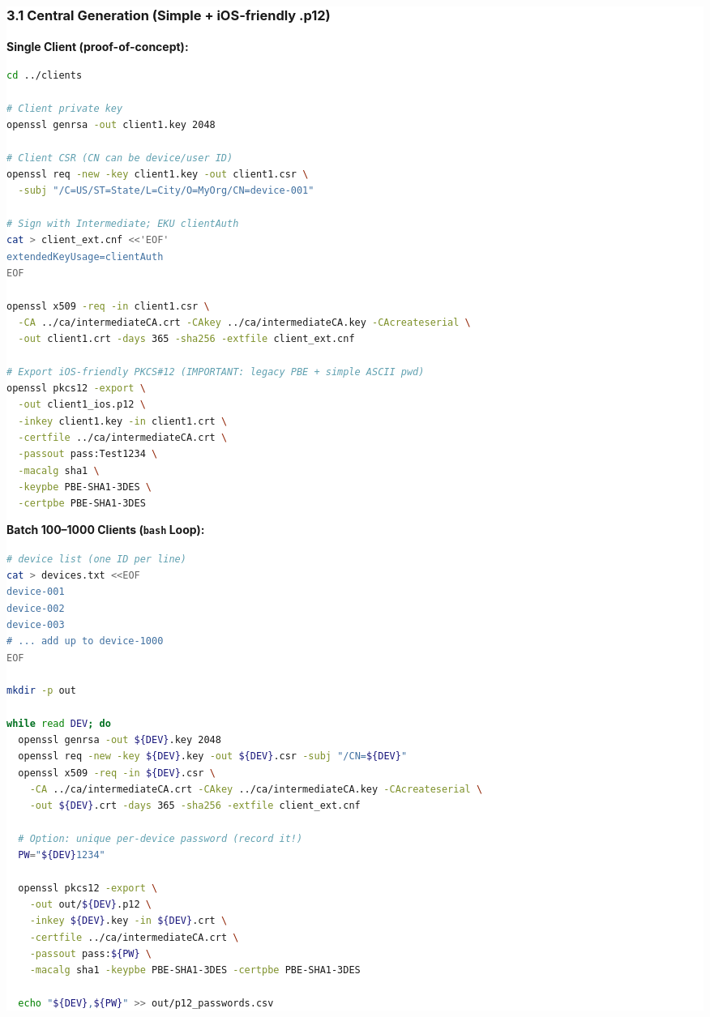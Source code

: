 ### 3.1 Central Generation (Simple + iOS-friendly .p12)

**Single Client (proof-of-concept):**

```bash
cd ../clients

# Client private key
openssl genrsa -out client1.key 2048

# Client CSR (CN can be device/user ID)
openssl req -new -key client1.key -out client1.csr \
  -subj "/C=US/ST=State/L=City/O=MyOrg/CN=device-001"

# Sign with Intermediate; EKU clientAuth
cat > client_ext.cnf <<'EOF'
extendedKeyUsage=clientAuth
EOF

openssl x509 -req -in client1.csr \
  -CA ../ca/intermediateCA.crt -CAkey ../ca/intermediateCA.key -CAcreateserial \
  -out client1.crt -days 365 -sha256 -extfile client_ext.cnf

# Export iOS-friendly PKCS#12 (IMPORTANT: legacy PBE + simple ASCII pwd)
openssl pkcs12 -export \
  -out client1_ios.p12 \
  -inkey client1.key -in client1.crt \
  -certfile ../ca/intermediateCA.crt \
  -passout pass:Test1234 \
  -macalg sha1 \
  -keypbe PBE-SHA1-3DES \
  -certpbe PBE-SHA1-3DES
```

**Batch 100–1000 Clients (`bash` Loop):**

```bash
# device list (one ID per line)
cat > devices.txt <<EOF
device-001
device-002
device-003
# ... add up to device-1000
EOF

mkdir -p out

while read DEV; do
  openssl genrsa -out ${DEV}.key 2048
  openssl req -new -key ${DEV}.key -out ${DEV}.csr -subj "/CN=${DEV}"
  openssl x509 -req -in ${DEV}.csr \
    -CA ../ca/intermediateCA.crt -CAkey ../ca/intermediateCA.key -CAcreateserial \
    -out ${DEV}.crt -days 365 -sha256 -extfile client_ext.cnf

  # Option: unique per-device password (record it!)
  PW="${DEV}1234"

  openssl pkcs12 -export \
    -out out/${DEV}.p12 \
    -inkey ${DEV}.key -in ${DEV}.crt \
    -certfile ../ca/intermediateCA.crt \
    -passout pass:${PW} \
    -macalg sha1 -keypbe PBE-SHA1-3DES -certpbe PBE-SHA1-3DES

  echo "${DEV},${PW}" >> out/p12_passwords.csv
```